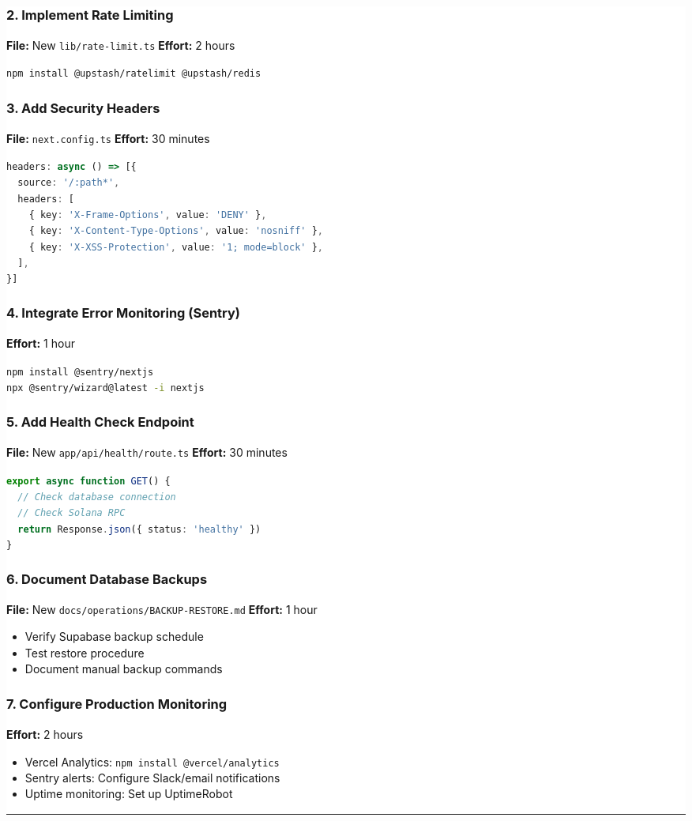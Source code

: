 ### 2. Implement Rate Limiting
**File:** New `lib/rate-limit.ts`
**Effort:** 2 hours
```bash
npm install @upstash/ratelimit @upstash/redis
```

### 3. Add Security Headers
**File:** `next.config.ts`
**Effort:** 30 minutes
```typescript
headers: async () => [{
  source: '/:path*',
  headers: [
    { key: 'X-Frame-Options', value: 'DENY' },
    { key: 'X-Content-Type-Options', value: 'nosniff' },
    { key: 'X-XSS-Protection', value: '1; mode=block' },
  ],
}]
```

### 4. Integrate Error Monitoring (Sentry)
**Effort:** 1 hour
```bash
npm install @sentry/nextjs
npx @sentry/wizard@latest -i nextjs
```

### 5. Add Health Check Endpoint
**File:** New `app/api/health/route.ts`
**Effort:** 30 minutes
```typescript
export async function GET() {
  // Check database connection
  // Check Solana RPC
  return Response.json({ status: 'healthy' })
}
```

### 6. Document Database Backups
**File:** New `docs/operations/BACKUP-RESTORE.md`
**Effort:** 1 hour
- Verify Supabase backup schedule
- Test restore procedure
- Document manual backup commands

### 7. Configure Production Monitoring
**Effort:** 2 hours
- Vercel Analytics: `npm install @vercel/analytics`
- Sentry alerts: Configure Slack/email notifications
- Uptime monitoring: Set up UptimeRobot

---